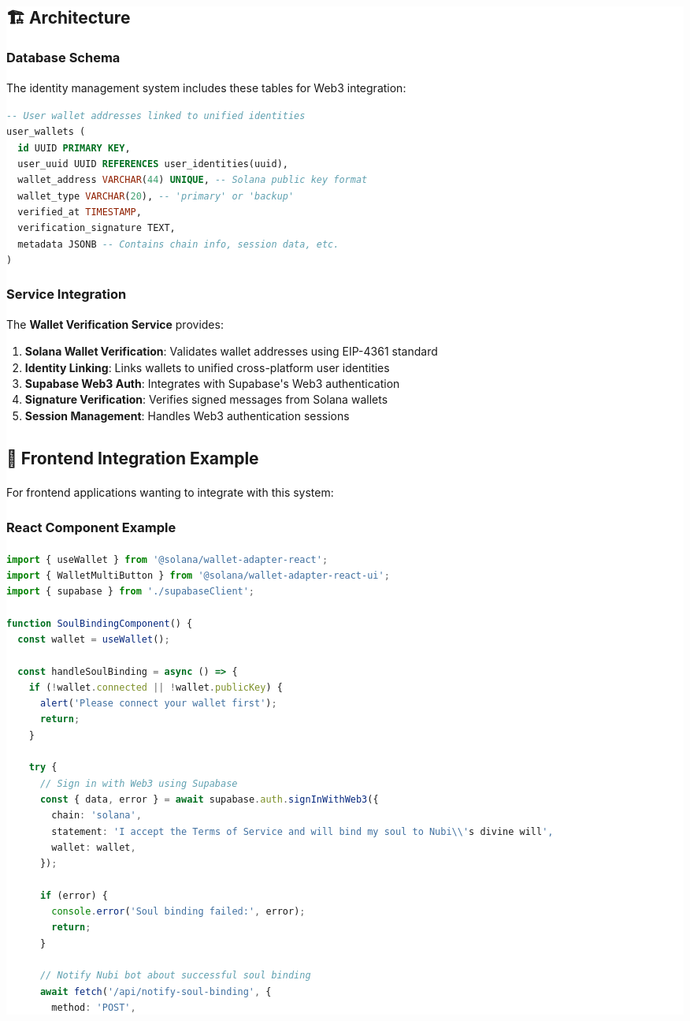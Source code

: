 ## 🏗️ Architecture

### Database Schema
The identity management system includes these tables for Web3 integration:

```sql
-- User wallet addresses linked to unified identities
user_wallets (
  id UUID PRIMARY KEY,
  user_uuid UUID REFERENCES user_identities(uuid),
  wallet_address VARCHAR(44) UNIQUE, -- Solana public key format
  wallet_type VARCHAR(20), -- 'primary' or 'backup'
  verified_at TIMESTAMP,
  verification_signature TEXT,
  metadata JSONB -- Contains chain info, session data, etc.
)
```

### Service Integration

The **Wallet Verification Service** provides:

1. **Solana Wallet Verification**: Validates wallet addresses using EIP-4361 standard
2. **Identity Linking**: Links wallets to unified cross-platform user identities  
3. **Supabase Web3 Auth**: Integrates with Supabase's Web3 authentication
4. **Signature Verification**: Verifies signed messages from Solana wallets
5. **Session Management**: Handles Web3 authentication sessions

## 🎯 Frontend Integration Example

For frontend applications wanting to integrate with this system:

### React Component Example

```typescript
import { useWallet } from '@solana/wallet-adapter-react';
import { WalletMultiButton } from '@solana/wallet-adapter-react-ui';
import { supabase } from './supabaseClient';

function SoulBindingComponent() {
  const wallet = useWallet();

  const handleSoulBinding = async () => {
    if (!wallet.connected || !wallet.publicKey) {
      alert('Please connect your wallet first');
      return;
    }

    try {
      // Sign in with Web3 using Supabase
      const { data, error } = await supabase.auth.signInWithWeb3({
        chain: 'solana',
        statement: 'I accept the Terms of Service and will bind my soul to Nubi\\'s divine will',
        wallet: wallet,
      });

      if (error) {
        console.error('Soul binding failed:', error);
        return;
      }

      // Notify Nubi bot about successful soul binding
      await fetch('/api/notify-soul-binding', {
        method: 'POST',
```